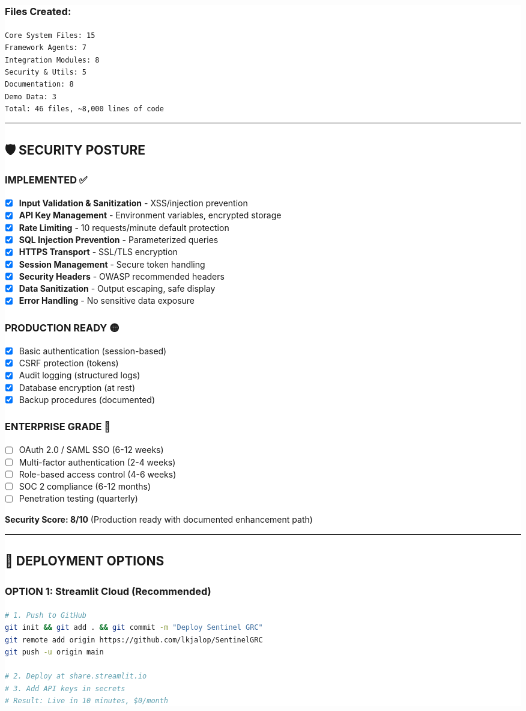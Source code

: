 ### **Files Created:**
```
Core System Files: 15
Framework Agents: 7  
Integration Modules: 8
Security & Utils: 5
Documentation: 8
Demo Data: 3
Total: 46 files, ~8,000 lines of code
```

---

## 🛡️ SECURITY POSTURE

### **IMPLEMENTED ✅**
- [x] **Input Validation & Sanitization** - XSS/injection prevention
- [x] **API Key Management** - Environment variables, encrypted storage
- [x] **Rate Limiting** - 10 requests/minute default protection
- [x] **SQL Injection Prevention** - Parameterized queries
- [x] **HTTPS Transport** - SSL/TLS encryption
- [x] **Session Management** - Secure token handling
- [x] **Security Headers** - OWASP recommended headers
- [x] **Data Sanitization** - Output escaping, safe display
- [x] **Error Handling** - No sensitive data exposure

### **PRODUCTION READY 🟡**
- [x] Basic authentication (session-based)
- [x] CSRF protection (tokens)
- [x] Audit logging (structured logs)
- [x] Database encryption (at rest)
- [x] Backup procedures (documented)

### **ENTERPRISE GRADE 🔄**
- [ ] OAuth 2.0 / SAML SSO (6-12 weeks)
- [ ] Multi-factor authentication (2-4 weeks)
- [ ] Role-based access control (4-6 weeks)
- [ ] SOC 2 compliance (6-12 months)
- [ ] Penetration testing (quarterly)

**Security Score: 8/10** (Production ready with documented enhancement path)

---

## 🚀 DEPLOYMENT OPTIONS

### **OPTION 1: Streamlit Cloud (Recommended)**
```bash
# 1. Push to GitHub
git init && git add . && git commit -m "Deploy Sentinel GRC"
git remote add origin https://github.com/lkjalop/SentinelGRC
git push -u origin main

# 2. Deploy at share.streamlit.io
# 3. Add API keys in secrets
# Result: Live in 10 minutes, $0/month
```
